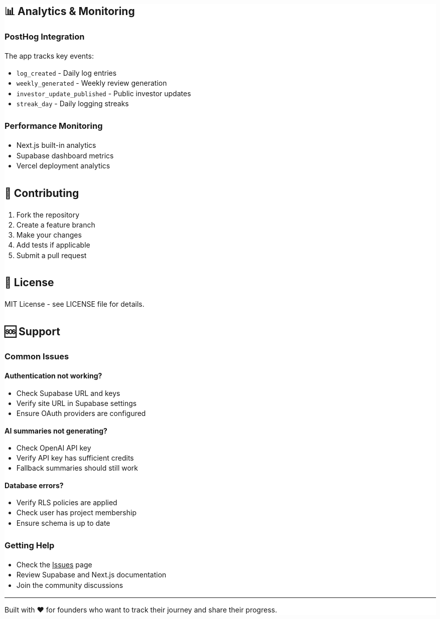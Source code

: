 ## 📊 Analytics & Monitoring

### PostHog Integration

The app tracks key events:
- `log_created` - Daily log entries
- `weekly_generated` - Weekly review generation
- `investor_update_published` - Public investor updates
- `streak_day` - Daily logging streaks

### Performance Monitoring

- Next.js built-in analytics
- Supabase dashboard metrics
- Vercel deployment analytics

## 🤝 Contributing

1. Fork the repository
2. Create a feature branch
3. Make your changes
4. Add tests if applicable
5. Submit a pull request

## 📝 License

MIT License - see LICENSE file for details.

## 🆘 Support

### Common Issues

**Authentication not working?**
- Check Supabase URL and keys
- Verify site URL in Supabase settings
- Ensure OAuth providers are configured

**AI summaries not generating?**
- Check OpenAI API key
- Verify API key has sufficient credits
- Fallback summaries should still work

**Database errors?**
- Verify RLS policies are applied
- Check user has project membership
- Ensure schema is up to date

### Getting Help

- Check the [Issues](https://github.com/your-repo/issues) page
- Review Supabase and Next.js documentation
- Join the community discussions

---

Built with ❤️ for founders who want to track their journey and share their progress.
